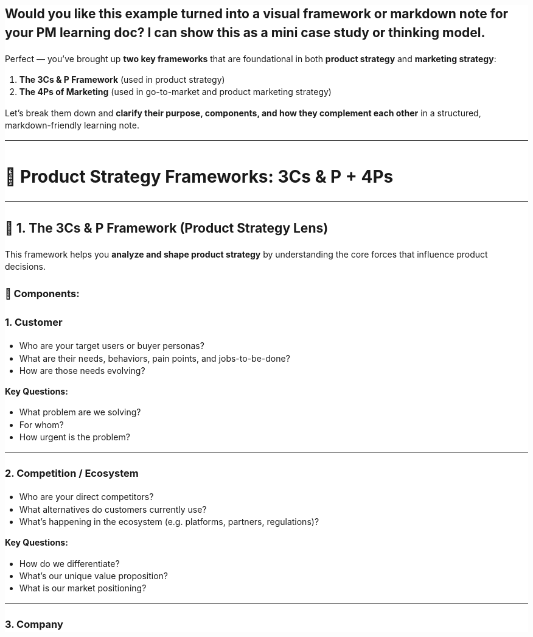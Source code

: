 Would you like this example turned into a **visual framework or markdown note** for your PM learning doc? I can show this as a mini case study or thinking model.
---
Perfect — you’ve brought up **two key frameworks** that are foundational in both **product strategy** and **marketing strategy**:

1. **The 3Cs & P Framework** (used in product strategy)
2. **The 4Ps of Marketing** (used in go-to-market and product marketing strategy)

Let’s break them down and **clarify their purpose, components, and how they complement each other** in a structured, markdown-friendly learning note.

---

# 📘 Product Strategy Frameworks: 3Cs & P + 4Ps

---

## 🧩 1. The 3Cs & P Framework (Product Strategy Lens)

This framework helps you **analyze and shape product strategy** by understanding the core forces that influence product decisions.

### 🔹 Components:

### 1. **Customer**

* Who are your target users or buyer personas?
* What are their needs, behaviors, pain points, and jobs-to-be-done?
* How are those needs evolving?

**Key Questions:**

* What problem are we solving?
* For whom?
* How urgent is the problem?

---

### 2. **Competition / Ecosystem**

* Who are your direct competitors?
* What alternatives do customers currently use?
* What’s happening in the ecosystem (e.g. platforms, partners, regulations)?

**Key Questions:**

* How do we differentiate?
* What’s our unique value proposition?
* What is our market positioning?

---

### 3. **Company**

